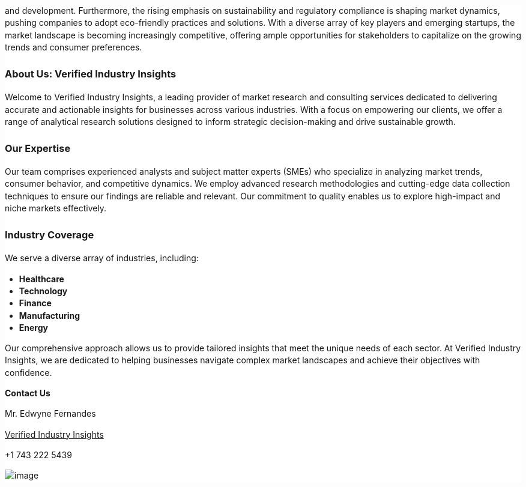 and development. Furthermore, the rising emphasis on sustainability and regulatory compliance is shaping market dynamics, pushing companies to adopt eco-friendly practices and solutions. With a diverse array of key players and emerging startups, the market landscape is becoming increasingly competitive, offering ample opportunities for stakeholders to capitalize on the growing trends and consumer preferences.</p><h3>About Us: Verified Industry Insights</h3><p>Welcome to Verified Industry Insights, a leading provider of market research and consulting services dedicated to delivering accurate and actionable insights for businesses across various industries. With a focus on empowering our clients, we offer a range of analytical research solutions designed to inform strategic decision-making and drive sustainable growth.</p><h3>Our Expertise</h3><p>Our team comprises experienced analysts and subject matter experts (SMEs) who specialize in analyzing market trends, consumer behavior, and competitive dynamics. We employ advanced research methodologies and cutting-edge data collection techniques to ensure our findings are reliable and relevant. Our commitment to quality enables us to explore high-impact and niche markets effectively.</p><h3>Industry Coverage</h3><p>We serve a diverse array of industries, including:</p><ul><li><strong>Healthcare</strong></li><li><strong>Technology</strong></li><li><strong>Finance</strong></li><li><strong>Manufacturing</strong></li><li><strong>Energy</strong></li></ul><p>Our comprehensive approach allows us to provide tailored insights that meet the unique needs of each sector. At Verified Industry Insights, we are dedicated to helping businesses navigate complex market landscapes and achieve their objectives with confidence.</p><p><strong>Contact Us</strong></p><p>Mr. Edwyne Fernandes</p><p><a href="https://www.verifiedindustryinsights.com/">Verified Industry Insights</a></p><p>+1 743 222 5439</p>
![image](https://github.com/user-attachments/assets/ffec8717-699d-4680-a027-3369eade523a)
